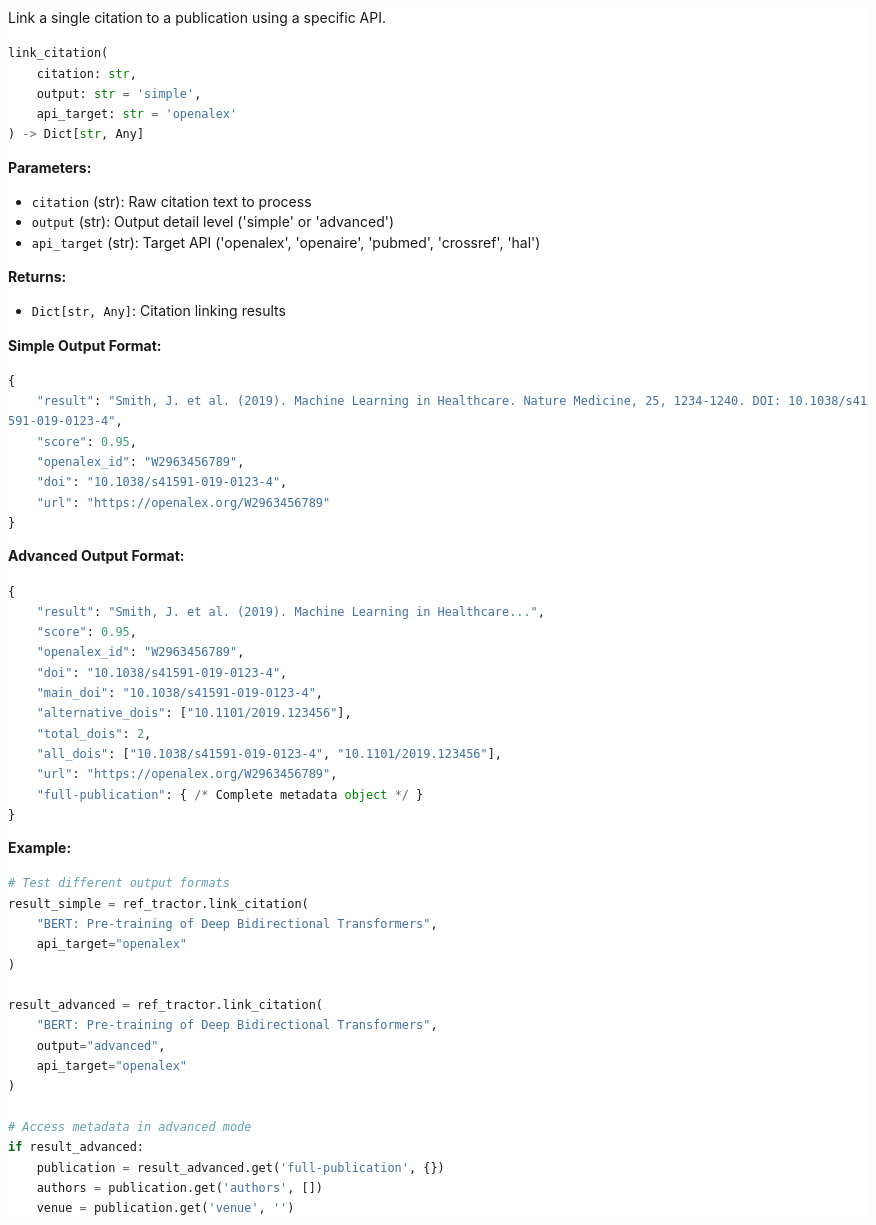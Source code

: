 Link a single citation to a publication using a specific API.

```python
link_citation(
    citation: str,
    output: str = 'simple',
    api_target: str = 'openalex'
) -> Dict[str, Any]
```

**Parameters:**
- `citation` (str): Raw citation text to process
- `output` (str): Output detail level ('simple' or 'advanced')
- `api_target` (str): Target API ('openalex', 'openaire', 'pubmed', 'crossref', 'hal')

**Returns:**
- `Dict[str, Any]`: Citation linking results

**Simple Output Format:**
```python
{
    "result": "Smith, J. et al. (2019). Machine Learning in Healthcare. Nature Medicine, 25, 1234-1240. DOI: 10.1038/s41591-019-0123-4",
    "score": 0.95,
    "openalex_id": "W2963456789",
    "doi": "10.1038/s41591-019-0123-4",
    "url": "https://openalex.org/W2963456789"
}
```

**Advanced Output Format:**
```python
{
    "result": "Smith, J. et al. (2019). Machine Learning in Healthcare...",
    "score": 0.95,
    "openalex_id": "W2963456789", 
    "doi": "10.1038/s41591-019-0123-4",
    "main_doi": "10.1038/s41591-019-0123-4",
    "alternative_dois": ["10.1101/2019.123456"],
    "total_dois": 2,
    "all_dois": ["10.1038/s41591-019-0123-4", "10.1101/2019.123456"],
    "url": "https://openalex.org/W2963456789",
    "full-publication": { /* Complete metadata object */ }
}
```

**Example:**
```python
# Test different output formats
result_simple = ref_tractor.link_citation(
    "BERT: Pre-training of Deep Bidirectional Transformers",
    api_target="openalex"
)

result_advanced = ref_tractor.link_citation(
    "BERT: Pre-training of Deep Bidirectional Transformers", 
    output="advanced",
    api_target="openalex"
)

# Access metadata in advanced mode
if result_advanced:
    publication = result_advanced.get('full-publication', {})
    authors = publication.get('authors', [])
    venue = publication.get('venue', '')
```

